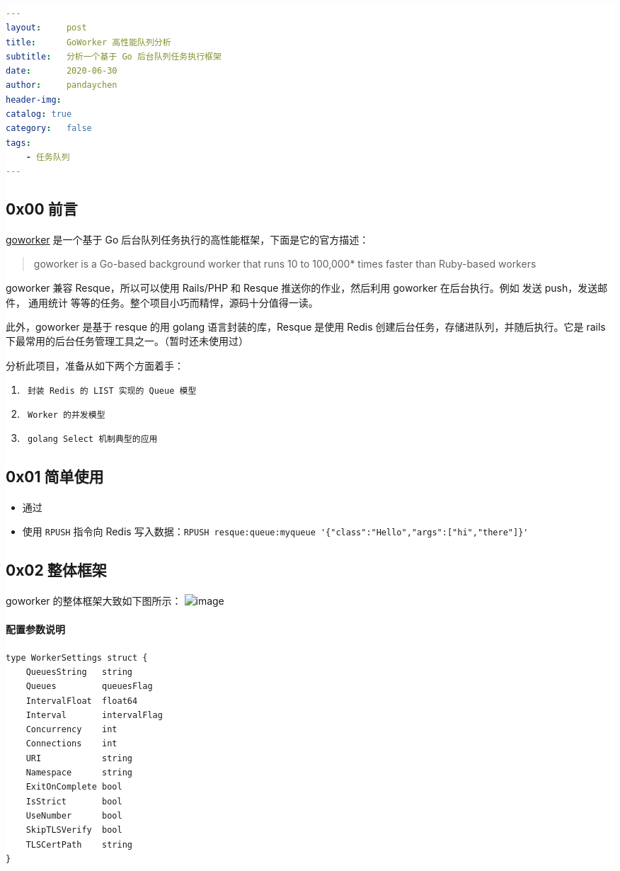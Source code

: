 ```yaml
---
layout:     post
title:      GoWorker 高性能队列分析
subtitle:   分析一个基于 Go 后台队列任务执行框架
date:       2020-06-30
author:     pandaychen
header-img:
catalog: true
category:   false
tags:
    - 任务队列
---
```



##  0x00    前言
[goworker](https://github.com/benmanns/goworker) 是一个基于 Go 后台队列任务执行的高性能框架，下面是它的官方描述：

> goworker is a Go-based background worker that runs 10 to 100,000* times faster than Ruby-based workers

goworker 兼容 Resque，所以可以使用 Rails/PHP 和 Resque 推送你的作业，然后利用 goworker 在后台执行。例如 发送 push，发送邮件， 通用统计 等等的任务。整个项目小巧而精悍，源码十分值得一读。

此外，goworker 是基于 resque 的用 golang 语言封装的库，Resque 是使用 Redis 创建后台任务，存储进队列，并随后执行。它是 rails 下最常用的后台任务管理工具之一。（暂时还未使用过）

分析此项目，准备从如下两个方面着手：
1.      封装 Redis 的 LIST 实现的 Queue 模型
2.      Worker 的并发模型
3.		golang Select 机制典型的应用

##      0x01    简单使用
-	通过

-	使用 `RPUSH` 指令向 Redis 写入数据：`RPUSH resque:queue:myqueue '{"class":"Hello","args":["hi","there"]}'`


##      0x02    整体框架
goworker 的整体框架大致如下图所示：
![image](https://wx1.sbimg.cn/2020/06/17/goworkers.png)


####	配置参数说明
```golang
type WorkerSettings struct {
	QueuesString   string
	Queues         queuesFlag
	IntervalFloat  float64
	Interval       intervalFlag
	Concurrency    int
	Connections    int
	URI            string
	Namespace      string
	ExitOnComplete bool
	IsStrict       bool
	UseNumber      bool
	SkipTLSVerify  bool
	TLSCertPath    string
}
```
